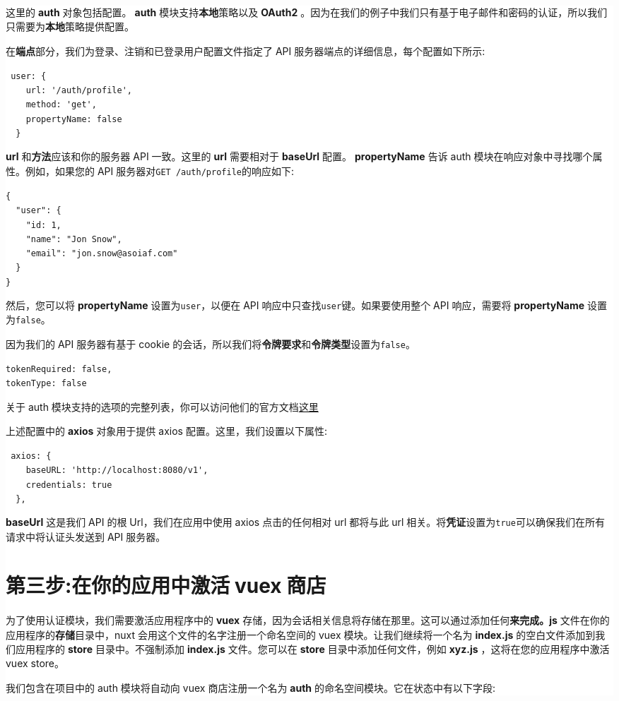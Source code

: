 这里的 **auth** 对象包括配置。 **auth** 模块支持**本地**策略以及 **OAuth2** 。因为在我们的例子中我们只有基于电子邮件和密码的认证，所以我们只需要为**本地**策略提供配置。

在**端点**部分，我们为登录、注销和已登录用户配置文件指定了 API 服务器端点的详细信息，每个配置如下所示:

```
 user: { 
    url: '/auth/profile', 
    method: 'get', 
    propertyName: false 
  }
```

**url** 和**方法**应该和你的服务器 API 一致。这里的 **url** 需要相对于 **baseUrl** 配置。 **propertyName** 告诉 auth 模块在响应对象中寻找哪个属性。例如，如果您的 API 服务器对`GET /auth/profile`的响应如下:

```
{
  "user": {
    "id: 1,
    "name": "Jon Snow",
    "email": "jon.snow@asoiaf.com"
  }
}
```

然后，您可以将 **propertyName** 设置为`user`，以便在 API 响应中只查找`user`键。如果要使用整个 API 响应，需要将 **propertyName** 设置为`false`。

因为我们的 API 服务器有基于 cookie 的会话，所以我们将**令牌要求**和**令牌类型**设置为`false`。

```
tokenRequired: false,
tokenType: false
```

关于 auth 模块支持的选项的完整列表，你可以访问他们的官方文档[这里](https://auth.nuxtjs.org/api/options.html#redirect)

上述配置中的 **axios** 对象用于提供 axios 配置。这里，我们设置以下属性:

```
 axios: {
    baseURL: 'http://localhost:8080/v1',
    credentials: true
  },
```

**baseUrl** 这是我们 API 的根 Url，我们在应用中使用 axios 点击的任何相对 url 都将与此 url 相关。将**凭证**设置为`true`可以确保我们在所有请求中将认证头发送到 API 服务器。

# 第三步:在你的应用中激活 vuex 商店

为了使用认证模块，我们需要激活应用程序中的 **vuex** 存储，因为会话相关信息将存储在那里。这可以通过添加任何**来完成。js** 文件在你的应用程序的**存储**目录中，nuxt 会用这个文件的名字注册一个命名空间的 vuex 模块。让我们继续将一个名为 **index.js** 的空白文件添加到我们应用程序的 **store** 目录中。不强制添加 **index.js** 文件。您可以在 **store** 目录中添加任何文件，例如 **xyz.js** ，这将在您的应用程序中激活 vuex store。

我们包含在项目中的 auth 模块将自动向 vuex 商店注册一个名为 **auth** 的命名空间模块。它在状态中有以下字段:
